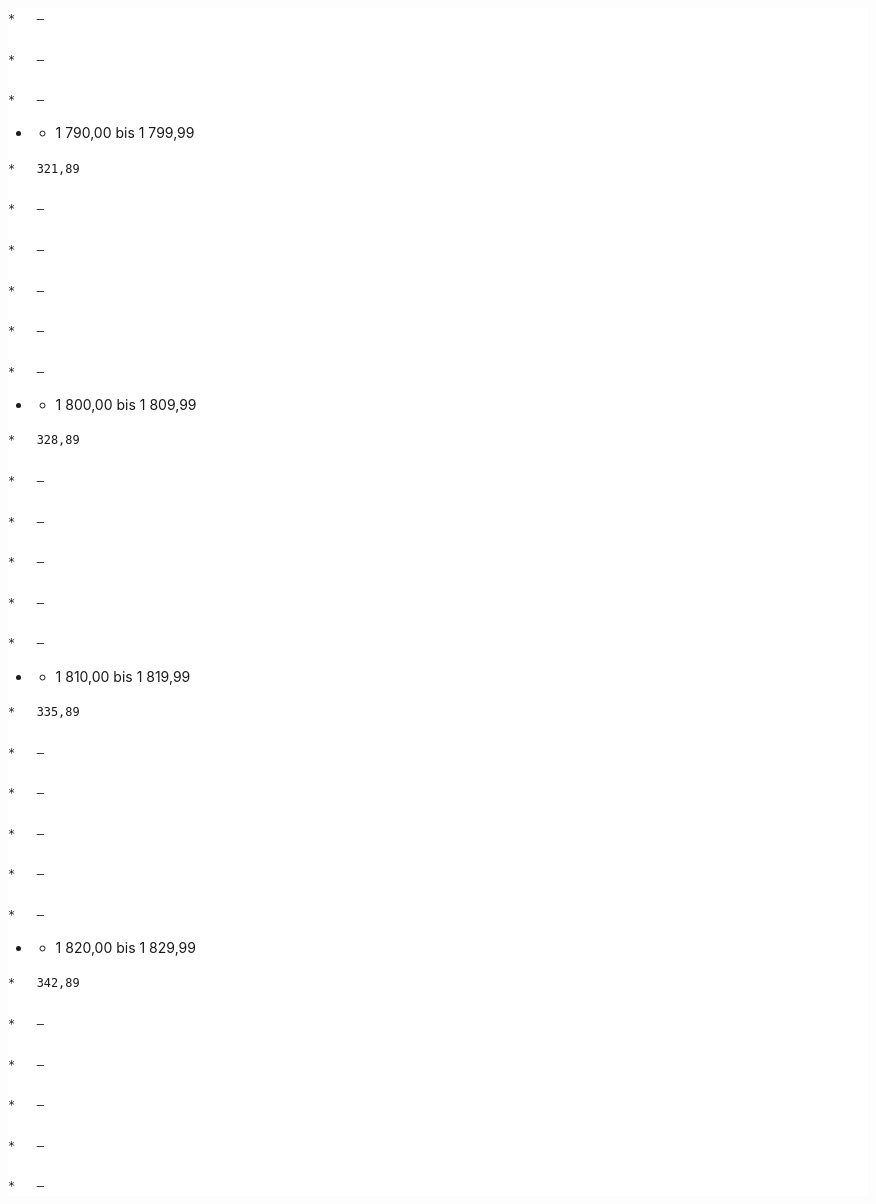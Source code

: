     *   –

    *   –

    *   –


*    *   1 790,00 bis 1 799,99

    *   321,89

    *   –

    *   –

    *   –

    *   –

    *   –


*    *   1 800,00 bis 1 809,99

    *   328,89

    *   –

    *   –

    *   –

    *   –

    *   –


*    *   1 810,00 bis 1 819,99

    *   335,89

    *   –

    *   –

    *   –

    *   –

    *   –


*    *   1 820,00 bis 1 829,99

    *   342,89

    *   –

    *   –

    *   –

    *   –

    *   –

